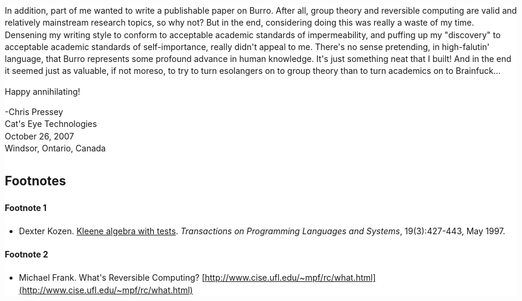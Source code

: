 In addition, part of me wanted to write a publishable paper on Burro.
After all, group theory and reversible computing are valid and
relatively mainstream research topics, so why not? But in the end,
considering doing this was really a waste of my time. Densening my
writing style to conform to acceptable academic standards of
impermeability, and puffing up my "discovery" to acceptable academic
standards of self-importance, really didn't appeal to me. There's no
sense pretending, in high-falutin' language, that Burro represents some
profound advance in human knowledge. It's just something neat that I
built! And in the end it seemed just as valuable, if not moreso, to try
to turn esolangers on to group theory than to turn academics on to
Brainfuck...

Happy annihilating!

-Chris Pressey  
Cat's Eye Technologies  
October 26, 2007  
Windsor, Ontario, Canada

Footnotes
---------

#### Footnote 1

-   Dexter Kozen. [Kleene algebra with tests](http://www.cs.cornell.edu/~kozen/papers/ckat.ps).
    *Transactions on Programming Languages and Systems*, 19(3):427-443, May 1997.

#### Footnote 2

-   Michael Frank.  What's Reversible Computing?
    [http://www.cise.ufl.edu/~mpf/rc/what.html](http://www.cise.ufl.edu/~mpf/rc/what.html)
